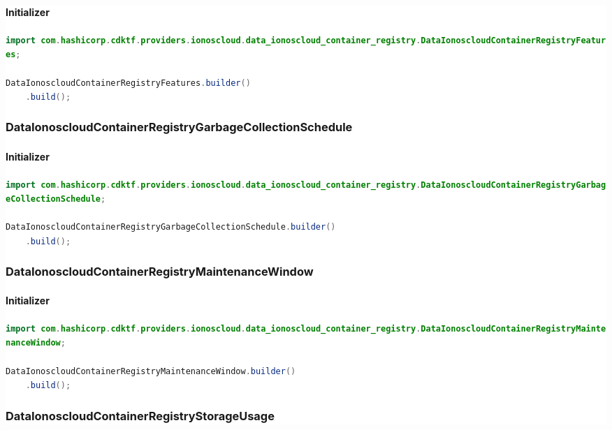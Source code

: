 #### Initializer <a name="Initializer" id="@cdktf/provider-ionoscloud.dataIonoscloudContainerRegistry.DataIonoscloudContainerRegistryFeatures.Initializer"></a>

```java
import com.hashicorp.cdktf.providers.ionoscloud.data_ionoscloud_container_registry.DataIonoscloudContainerRegistryFeatures;

DataIonoscloudContainerRegistryFeatures.builder()
    .build();
```


### DataIonoscloudContainerRegistryGarbageCollectionSchedule <a name="DataIonoscloudContainerRegistryGarbageCollectionSchedule" id="@cdktf/provider-ionoscloud.dataIonoscloudContainerRegistry.DataIonoscloudContainerRegistryGarbageCollectionSchedule"></a>

#### Initializer <a name="Initializer" id="@cdktf/provider-ionoscloud.dataIonoscloudContainerRegistry.DataIonoscloudContainerRegistryGarbageCollectionSchedule.Initializer"></a>

```java
import com.hashicorp.cdktf.providers.ionoscloud.data_ionoscloud_container_registry.DataIonoscloudContainerRegistryGarbageCollectionSchedule;

DataIonoscloudContainerRegistryGarbageCollectionSchedule.builder()
    .build();
```


### DataIonoscloudContainerRegistryMaintenanceWindow <a name="DataIonoscloudContainerRegistryMaintenanceWindow" id="@cdktf/provider-ionoscloud.dataIonoscloudContainerRegistry.DataIonoscloudContainerRegistryMaintenanceWindow"></a>

#### Initializer <a name="Initializer" id="@cdktf/provider-ionoscloud.dataIonoscloudContainerRegistry.DataIonoscloudContainerRegistryMaintenanceWindow.Initializer"></a>

```java
import com.hashicorp.cdktf.providers.ionoscloud.data_ionoscloud_container_registry.DataIonoscloudContainerRegistryMaintenanceWindow;

DataIonoscloudContainerRegistryMaintenanceWindow.builder()
    .build();
```


### DataIonoscloudContainerRegistryStorageUsage <a name="DataIonoscloudContainerRegistryStorageUsage" id="@cdktf/provider-ionoscloud.dataIonoscloudContainerRegistry.DataIonoscloudContainerRegistryStorageUsage"></a>
